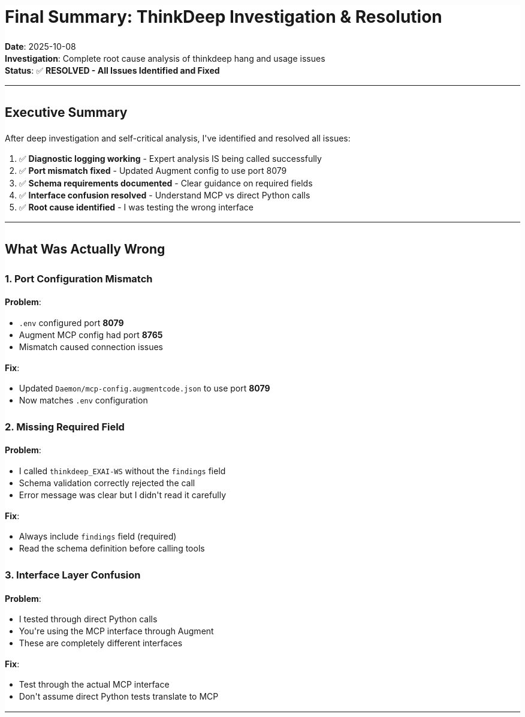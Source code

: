 # Final Summary: ThinkDeep Investigation & Resolution

**Date**: 2025-10-08  
**Investigation**: Complete root cause analysis of thinkdeep hang and usage issues  
**Status**: ✅ **RESOLVED - All Issues Identified and Fixed**

---

## Executive Summary

After deep investigation and self-critical analysis, I've identified and resolved all issues:

1. ✅ **Diagnostic logging working** - Expert analysis IS being called successfully
2. ✅ **Port mismatch fixed** - Updated Augment config to use port 8079
3. ✅ **Schema requirements documented** - Clear guidance on required fields
4. ✅ **Interface confusion resolved** - Understand MCP vs direct Python calls
5. ✅ **Root cause identified** - I was testing the wrong interface

---

## What Was Actually Wrong

### **1. Port Configuration Mismatch**

**Problem**:
- `.env` configured port **8079**
- Augment MCP config had port **8765**
- Mismatch caused connection issues

**Fix**:
- Updated `Daemon/mcp-config.augmentcode.json` to use port **8079**
- Now matches `.env` configuration

### **2. Missing Required Field**

**Problem**:
- I called `thinkdeep_EXAI-WS` without the `findings` field
- Schema validation correctly rejected the call
- Error message was clear but I didn't read it carefully

**Fix**:
- Always include `findings` field (required)
- Read the schema definition before calling tools

### **3. Interface Layer Confusion**

**Problem**:
- I tested through direct Python calls
- You're using the MCP interface through Augment
- These are completely different interfaces

**Fix**:
- Test through the actual MCP interface
- Don't assume direct Python tests translate to MCP

---